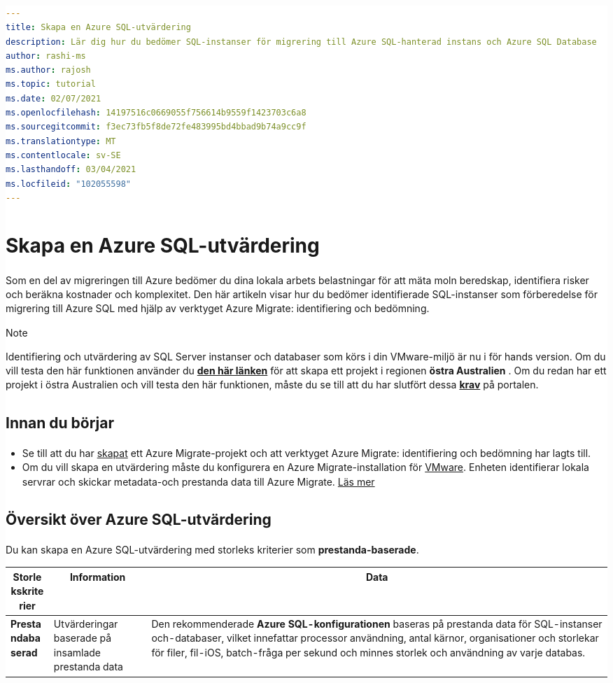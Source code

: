 ```yaml
---
title: Skapa en Azure SQL-utvärdering
description: Lär dig hur du bedömer SQL-instanser för migrering till Azure SQL-hanterad instans och Azure SQL Database
author: rashi-ms
ms.author: rajosh
ms.topic: tutorial
ms.date: 02/07/2021
ms.openlocfilehash: 14197516c0669055f756614b9559f1423703c6a8
ms.sourcegitcommit: f3ec73fb5f8de72fe483995bd4bbad9b74a9cc9f
ms.translationtype: MT
ms.contentlocale: sv-SE
ms.lasthandoff: 03/04/2021
ms.locfileid: "102055598"
---
```

# <a name="create-an-azure-sql-assessment"></a>Skapa en Azure SQL-utvärdering

Som en del av migreringen till Azure bedömer du dina lokala arbets belastningar för att mäta moln beredskap, identifiera risker och beräkna kostnader och komplexitet.
Den här artikeln visar hur du bedömer identifierade SQL-instanser som förberedelse för migrering till Azure SQL med hjälp av verktyget Azure Migrate: identifiering och bedömning.

> [!Note]
> Identifiering och utvärdering av SQL Server instanser och databaser som körs i din VMware-miljö är nu i för hands version. Om du vill testa den här funktionen använder du [**den här länken**](https://aka.ms/AzureMigrate/SQL) för att skapa ett projekt i regionen **östra Australien** . Om du redan har ett projekt i östra Australien och vill testa den här funktionen, måste du se till att du har slutfört dessa [**krav**](how-to-discover-sql-existing-project.md) på portalen.

## <a name="before-you-start"></a>Innan du börjar

- Se till att du har [skapat](./create-manage-projects.md) ett Azure Migrate-projekt och att verktyget Azure Migrate: identifiering och bedömning har lagts till.
- Om du vill skapa en utvärdering måste du konfigurera en Azure Migrate-installation för [VMware](how-to-set-up-appliance-vmware.md). Enheten identifierar lokala servrar och skickar metadata-och prestanda data till Azure Migrate. [Läs mer](migrate-appliance.md)

## <a name="azure-sql-assessment-overview"></a>Översikt över Azure SQL-utvärdering
Du kan skapa en Azure SQL-utvärdering med storleks kriterier som **prestanda-baserade**. 

**Storlekskriterier** | **Information** | **Data**
--- | --- | ---
**Prestandabaserad** | Utvärderingar baserade på insamlade prestanda data | Den rekommenderade **Azure SQL-konfigurationen** baseras på prestanda data för SQL-instanser och-databaser, vilket innefattar processor användning, antal kärnor, organisationer och storlekar för filer, fil-iOS, batch-fråga per sekund och minnes storlek och användning av varje databas.
